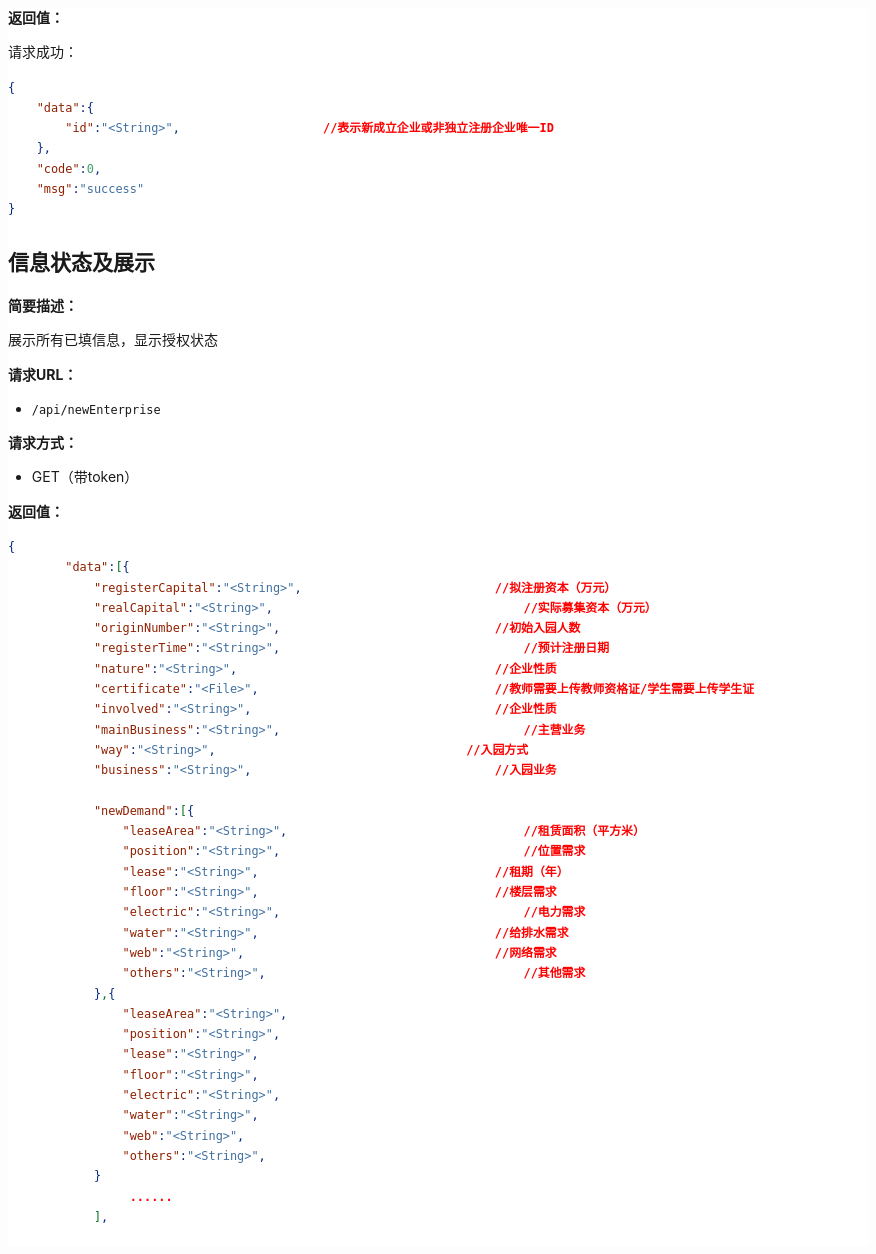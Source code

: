 
**返回值：**

请求成功：

~~~json
{
    "data":{
        "id":"<String>",					//表示新成立企业或非独立注册企业唯一ID
    },
    "code":0,
    "msg":"success"
}
~~~



## 信息状态及展示

**简要描述：**

展示所有已填信息，显示授权状态

**请求URL：**

- `/api/newEnterprise`

**请求方式：**

- GET（带token）

**返回值：**

~~~json
{
	    "data":[{
	        "registerCapital":"<String>",							//拟注册资本（万元）
		    "realCapital":"<String>",									//实际募集资本（万元）
		    "originNumber":"<String>",								//初始入园人数
		    "registerTime":"<String>",									//预计注册日期
		    "nature":"<String>",									//企业性质
		    "certificate":"<File>",									//教师需要上传教师资格证/学生需要上传学生证
		    "involved":"<String>",									//企业性质
		    "mainBusiness":"<String>",									//主营业务
		    "way":"<String>",									//入园方式
		    "business":"<String>",									//入园业务
		    
		    "newDemand":[{
		        "leaseArea":"<String>",									//租赁面积（平方米）
		        "position":"<String>",									//位置需求
		        "lease":"<String>",									//租期（年）
		        "floor":"<String>",									//楼层需求
		        "electric":"<String>",									//电力需求
		        "water":"<String>",									//给排水需求
		        "web":"<String>",									//网络需求
		        "others":"<String>",									//其他需求
		    },{
		        "leaseArea":"<String>",
		        "position":"<String>",
		        "lease":"<String>",
		        "floor":"<String>",
		        "electric":"<String>",
		        "water":"<String>",
		        "web":"<String>",
		        "others":"<String>",
		    }
		    	 ......
		    ],
		    
~~~